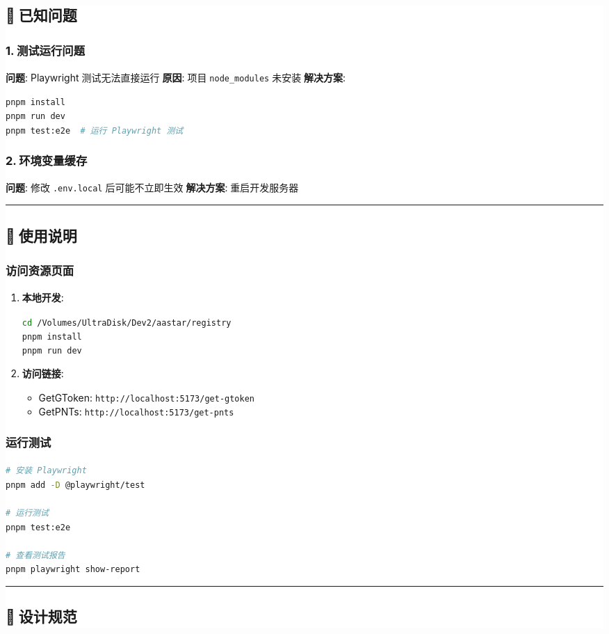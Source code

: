 
## 🐛 已知问题

### 1. 测试运行问题

**问题**: Playwright 测试无法直接运行
**原因**: 项目 `node_modules` 未安装
**解决方案**:
```bash
pnpm install
pnpm run dev
pnpm test:e2e  # 运行 Playwright 测试
```

### 2. 环境变量缓存

**问题**: 修改 `.env.local` 后可能不立即生效
**解决方案**: 重启开发服务器

---

## 📝 使用说明

### 访问资源页面

1. **本地开发**:
   ```bash
   cd /Volumes/UltraDisk/Dev2/aastar/registry
   pnpm install
   pnpm run dev
   ```

2. **访问链接**:
   - GetGToken: `http://localhost:5173/get-gtoken`
   - GetPNTs: `http://localhost:5173/get-pnts`

### 运行测试

```bash
# 安装 Playwright
pnpm add -D @playwright/test

# 运行测试
pnpm test:e2e

# 查看测试报告
pnpm playwright show-report
```

---

## 🎨 设计规范
